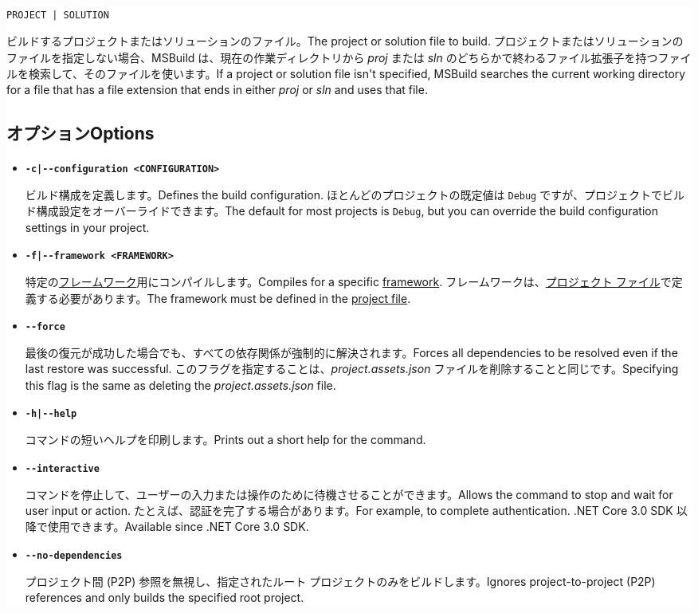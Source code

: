 `PROJECT | SOLUTION`

<span data-ttu-id="f1ce5-141">ビルドするプロジェクトまたはソリューションのファイル。</span><span class="sxs-lookup"><span data-stu-id="f1ce5-141">The project or solution file to build.</span></span> <span data-ttu-id="f1ce5-142">プロジェクトまたはソリューションのファイルを指定しない場合、MSBuild は、現在の作業ディレクトリから *proj* または *sln* のどちらかで終わるファイル拡張子を持つファイルを検索して、そのファイルを使います。</span><span class="sxs-lookup"><span data-stu-id="f1ce5-142">If a project or solution file isn't specified, MSBuild searches the current working directory for a file that has a file extension that ends in either *proj* or *sln* and uses that file.</span></span>

## <a name="options"></a><span data-ttu-id="f1ce5-143">オプション</span><span class="sxs-lookup"><span data-stu-id="f1ce5-143">Options</span></span>

- **`-c|--configuration <CONFIGURATION>`**

  <span data-ttu-id="f1ce5-144">ビルド構成を定義します。</span><span class="sxs-lookup"><span data-stu-id="f1ce5-144">Defines the build configuration.</span></span> <span data-ttu-id="f1ce5-145">ほとんどのプロジェクトの既定値は `Debug` ですが、プロジェクトでビルド構成設定をオーバーライドできます。</span><span class="sxs-lookup"><span data-stu-id="f1ce5-145">The default for most projects is `Debug`, but you can override the build configuration settings in your project.</span></span>

- **`-f|--framework <FRAMEWORK>`**

  <span data-ttu-id="f1ce5-146">特定の[フレームワーク](../../standard/frameworks.md)用にコンパイルします。</span><span class="sxs-lookup"><span data-stu-id="f1ce5-146">Compiles for a specific [framework](../../standard/frameworks.md).</span></span> <span data-ttu-id="f1ce5-147">フレームワークは、[プロジェクト ファイル](../project-sdk/overview.md)で定義する必要があります。</span><span class="sxs-lookup"><span data-stu-id="f1ce5-147">The framework must be defined in the [project file](../project-sdk/overview.md).</span></span>

- **`--force`**

  <span data-ttu-id="f1ce5-148">最後の復元が成功した場合でも、すべての依存関係が強制的に解決されます。</span><span class="sxs-lookup"><span data-stu-id="f1ce5-148">Forces all dependencies to be resolved even if the last restore was successful.</span></span> <span data-ttu-id="f1ce5-149">このフラグを指定することは、*project.assets.json* ファイルを削除することと同じです。</span><span class="sxs-lookup"><span data-stu-id="f1ce5-149">Specifying this flag is the same as deleting the *project.assets.json* file.</span></span>

- **`-h|--help`**

  <span data-ttu-id="f1ce5-150">コマンドの短いヘルプを印刷します。</span><span class="sxs-lookup"><span data-stu-id="f1ce5-150">Prints out a short help for the command.</span></span>

- **`--interactive`**

  <span data-ttu-id="f1ce5-151">コマンドを停止して、ユーザーの入力または操作のために待機させることができます。</span><span class="sxs-lookup"><span data-stu-id="f1ce5-151">Allows the command to stop and wait for user input or action.</span></span> <span data-ttu-id="f1ce5-152">たとえば、認証を完了する場合があります。</span><span class="sxs-lookup"><span data-stu-id="f1ce5-152">For example, to complete authentication.</span></span> <span data-ttu-id="f1ce5-153">.NET Core 3.0 SDK 以降で使用できます。</span><span class="sxs-lookup"><span data-stu-id="f1ce5-153">Available since .NET Core 3.0 SDK.</span></span>

- **`--no-dependencies`**

  <span data-ttu-id="f1ce5-154">プロジェクト間 (P2P) 参照を無視し、指定されたルート プロジェクトのみをビルドします。</span><span class="sxs-lookup"><span data-stu-id="f1ce5-154">Ignores project-to-project (P2P) references and only builds the specified root project.</span></span>
